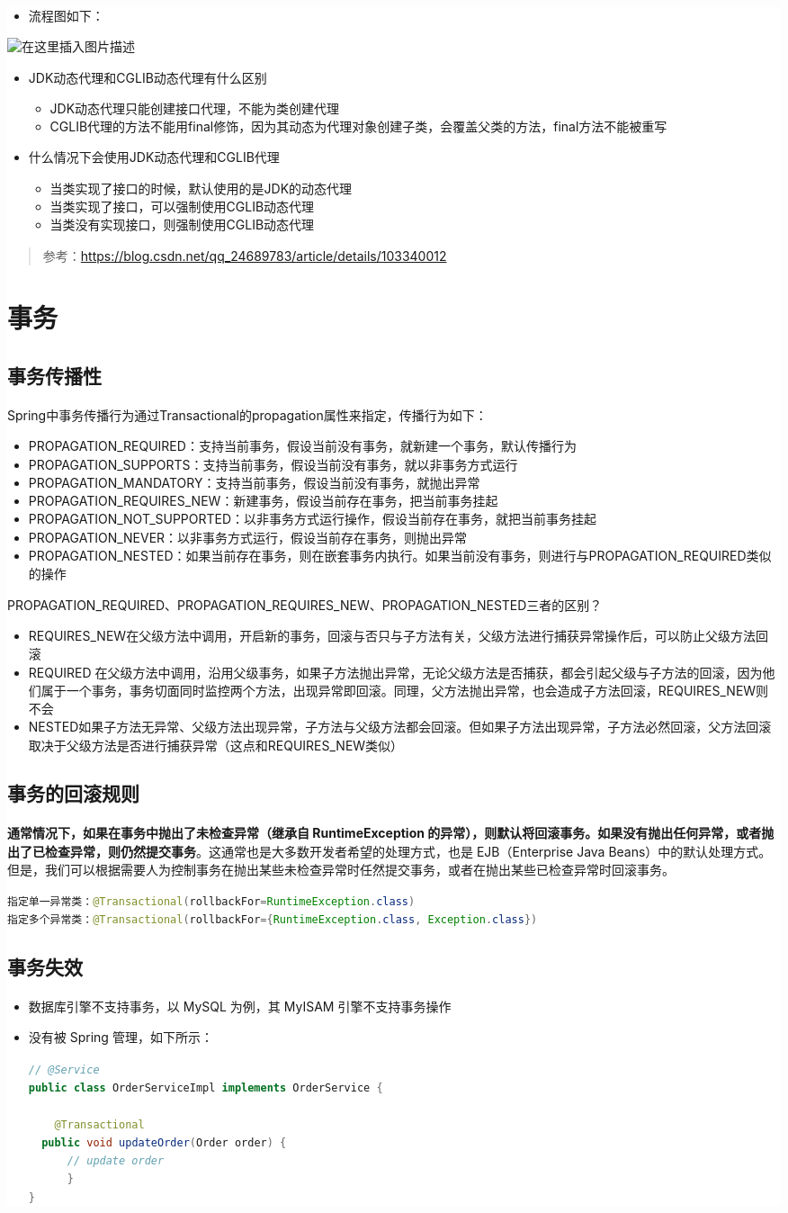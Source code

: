 - 流程图如下：

![在这里插入图片描述](https://sheungxin.github.io/notpic/20191204234632520.png)

- JDK动态代理和CGLIB动态代理有什么区别
  - JDK动态代理只能创建接口代理，不能为类创建代理
  - CGLIB代理的方法不能用final修饰，因为其动态为代理对象创建子类，会覆盖父类的方法，final方法不能被重写

- 什么情况下会使用JDK动态代理和CGLIB代理
  - 当类实现了接口的时候，默认使用的是JDK的动态代理
  - 当类实现了接口，可以强制使用CGLIB动态代理 
  - 当类没有实现接口，则强制使用CGLIB动态代理

> 参考：https://blog.csdn.net/qq_24689783/article/details/103340012

# 事务

## 事务传播性

Spring中事务传播行为通过Transactional的propagation属性来指定，传播行为如下：

- PROPAGATION_REQUIRED：支持当前事务，假设当前没有事务，就新建一个事务，默认传播行为
- PROPAGATION_SUPPORTS：支持当前事务，假设当前没有事务，就以非事务方式运行
- PROPAGATION_MANDATORY：支持当前事务，假设当前没有事务，就抛出异常
- PROPAGATION_REQUIRES_NEW：新建事务，假设当前存在事务，把当前事务挂起
- PROPAGATION_NOT_SUPPORTED：以非事务方式运行操作，假设当前存在事务，就把当前事务挂起
- PROPAGATION_NEVER：以非事务方式运行，假设当前存在事务，则抛出异常
- PROPAGATION_NESTED：如果当前存在事务，则在嵌套事务内执行。如果当前没有事务，则进行与PROPAGATION_REQUIRED类似的操作

PROPAGATION_REQUIRED、PROPAGATION_REQUIRES_NEW、PROPAGATION_NESTED三者的区别？

- REQUIRES_NEW在父级方法中调用，开启新的事务，回滚与否只与子方法有关，父级方法进行捕获异常操作后，可以防止父级方法回滚
- REQUIRED 在父级方法中调用，沿用父级事务，如果子方法抛出异常，无论父级方法是否捕获，都会引起父级与子方法的回滚，因为他们属于一个事务，事务切面同时监控两个方法，出现异常即回滚。同理，父方法抛出异常，也会造成子方法回滚，REQUIRES_NEW则不会
- NESTED如果子方法无异常、父级方法出现异常，子方法与父级方法都会回滚。但如果子方法出现异常，子方法必然回滚，父方法回滚取决于父级方法是否进行捕获异常（这点和REQUIRES_NEW类似）

## 事务的回滚规则

**通常情况下，如果在事务中抛出了未检查异常（继承自 RuntimeException 的异常），则默认将回滚事务。如果没有抛出任何异常，或者抛出了已检查异常，则仍然提交事务**。这通常也是大多数开发者希望的处理方式，也是 EJB（Enterprise Java Beans）中的默认处理方式。但是，我们可以根据需要人为控制事务在抛出某些未检查异常时任然提交事务，或者在抛出某些已检查异常时回滚事务。

```java
指定单一异常类：@Transactional(rollbackFor=RuntimeException.class)
指定多个异常类：@Transactional(rollbackFor={RuntimeException.class, Exception.class})
```

## 事务失效

- 数据库引擎不支持事务，以 MySQL 为例，其 MyISAM 引擎不支持事务操作

- 没有被 Spring 管理，如下所示：

  ```java
  // @Service
  public class OrderServiceImpl implements OrderService {   
   	
      @Transactional    
  	public void updateOrder(Order order) {       
   		// update order
    	}
  }
  ```
